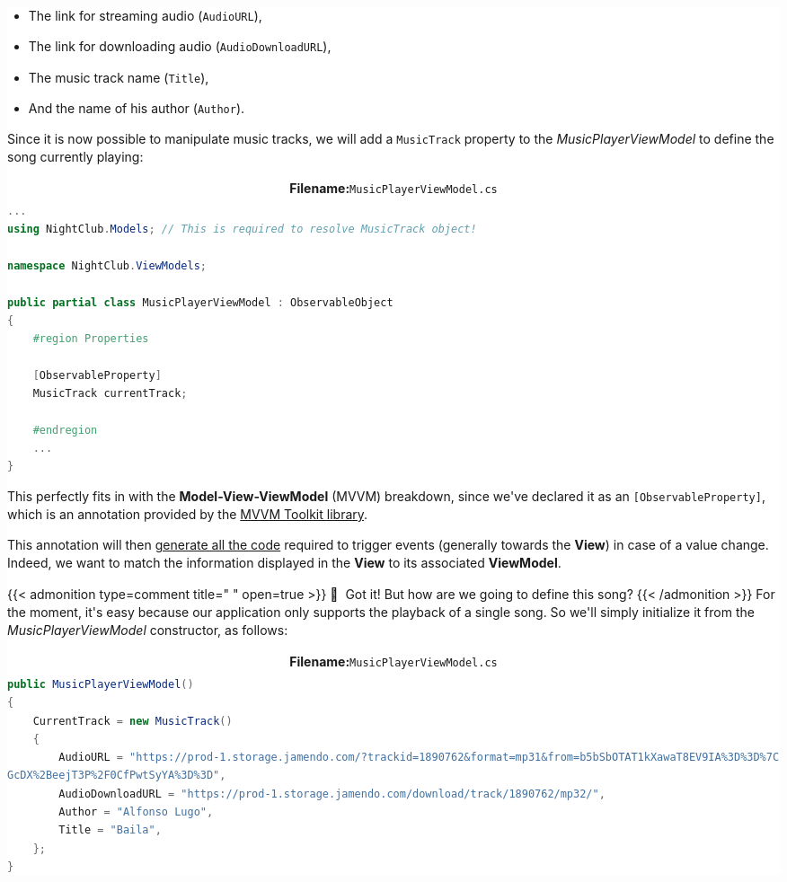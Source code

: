 * The link for streaming audio (`AudioURL`),

* The link for downloading audio (`AudioDownloadURL`),

* The music track name (`Title`),

* And the name of his author (`Author`).



Since it is now possible to manipulate music tracks, we will add a `MusicTrack` property to the *MusicPlayerViewModel* to define the song currently playing:

<p align="center" style="margin-bottom:-10px"><strong>Filename:</strong><code>MusicPlayerViewModel.cs</code></p>

```csharp
...
using NightClub.Models; // This is required to resolve MusicTrack object!

namespace NightClub.ViewModels;

public partial class MusicPlayerViewModel : ObservableObject
{
    #region Properties

    [ObservableProperty]
    MusicTrack currentTrack;

    #endregion
    ...
}
```
This perfectly fits in with the **Model-View-ViewModel** (MVVM) breakdown, since we've declared it as an `[ObservableProperty]`, which is an annotation provided by the [MVVM Toolkit library](https://learn.microsoft.com/en-us/dotnet/communitytoolkit/mvvm/).

This annotation will then [generate all the code](https://learn.microsoft.com/en-us/dotnet/communitytoolkit/mvvm/generators/observableproperty#how-it-works) required to trigger events (generally towards the **View**) in case of a value change. Indeed, we want to match the information displayed in the **View** to its associated **ViewModel**.


{{< admonition type=comment title="‎ " open=true >}}
🐒‎ ‎ Got it! But how are we going to define this song?
{{< /admonition >}}
For the moment, it's easy because our application only supports the playback of a single song. So we'll simply initialize it from the *MusicPlayerViewModel* constructor, as follows:

<p align="center" style="margin-bottom:-10px"><strong>Filename:</strong><code>MusicPlayerViewModel.cs</code></p>

```csharp
public MusicPlayerViewModel()
{
    CurrentTrack = new MusicTrack()
    {
        AudioURL = "https://prod-1.storage.jamendo.com/?trackid=1890762&format=mp31&from=b5bSbOTAT1kXawaT8EV9IA%3D%3D%7CGcDX%2BeejT3P%2F0CfPwtSyYA%3D%3D",
        AudioDownloadURL = "https://prod-1.storage.jamendo.com/download/track/1890762/mp32/",
        Author = "Alfonso Lugo",
        Title = "Baila",
    };
}
```
